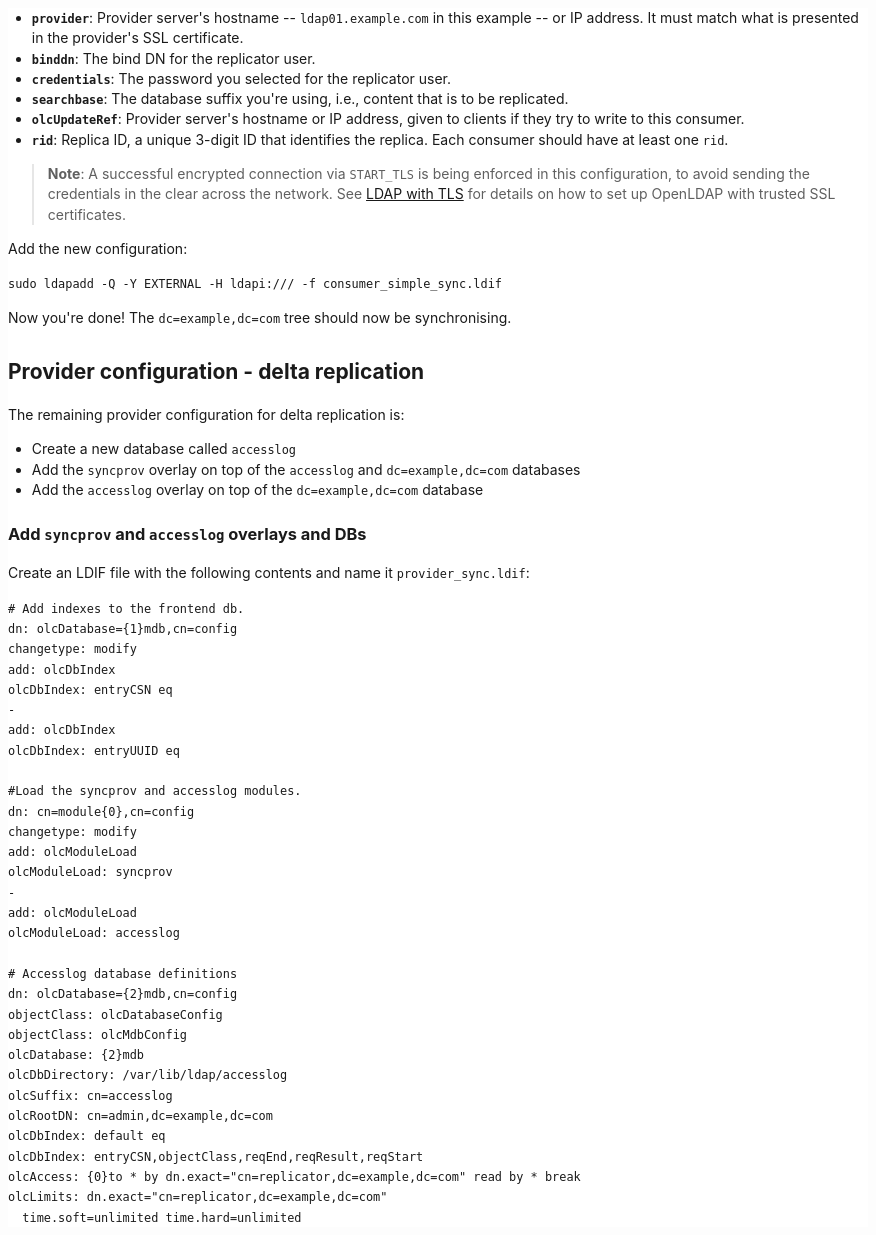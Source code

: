 - **`provider`**: Provider server's hostname -- `ldap01.example.com` in this example -- or IP address. It must match what is presented in the provider's SSL certificate.
- **`binddn`**: The bind DN for the replicator user.
- **`credentials`**: The password you selected for the replicator user.
- **`searchbase`**: The database suffix you're using, i.e., content that is to be replicated.
- **`olcUpdateRef`**: Provider server's hostname or IP address, given to clients if they try to write to this consumer.
- **`rid`**: Replica ID, a unique 3-digit ID that identifies the replica. Each consumer should have at least one `rid`.

> **Note**:
> A successful encrypted connection via `START_TLS` is being enforced in this configuration, to avoid sending the credentials in the clear across the network. See [LDAP with TLS](ldap-and-tls.md/) for details on how to set up OpenLDAP with trusted SSL certificates.

Add the new configuration:

```shell
sudo ldapadd -Q -Y EXTERNAL -H ldapi:/// -f consumer_simple_sync.ldif
```

Now you're done! The `dc=example,dc=com` tree should now be synchronising.

## Provider configuration - delta replication

The remaining provider configuration for delta replication is:

- Create a new database called `accesslog`
- Add the `syncprov` overlay on top of the `accesslog` and `dc=example,dc=com` databases
- Add the `accesslog` overlay on top of the `dc=example,dc=com` database

### Add `syncprov` and `accesslog` overlays and DBs

Create an LDIF file with the following contents and name it `provider_sync.ldif`:

```text
# Add indexes to the frontend db.
dn: olcDatabase={1}mdb,cn=config
changetype: modify
add: olcDbIndex
olcDbIndex: entryCSN eq
-
add: olcDbIndex
olcDbIndex: entryUUID eq
    
#Load the syncprov and accesslog modules.
dn: cn=module{0},cn=config
changetype: modify
add: olcModuleLoad
olcModuleLoad: syncprov
-
add: olcModuleLoad
olcModuleLoad: accesslog
    
# Accesslog database definitions
dn: olcDatabase={2}mdb,cn=config
objectClass: olcDatabaseConfig
objectClass: olcMdbConfig
olcDatabase: {2}mdb
olcDbDirectory: /var/lib/ldap/accesslog
olcSuffix: cn=accesslog
olcRootDN: cn=admin,dc=example,dc=com
olcDbIndex: default eq
olcDbIndex: entryCSN,objectClass,reqEnd,reqResult,reqStart
olcAccess: {0}to * by dn.exact="cn=replicator,dc=example,dc=com" read by * break
olcLimits: dn.exact="cn=replicator,dc=example,dc=com"
  time.soft=unlimited time.hard=unlimited
```